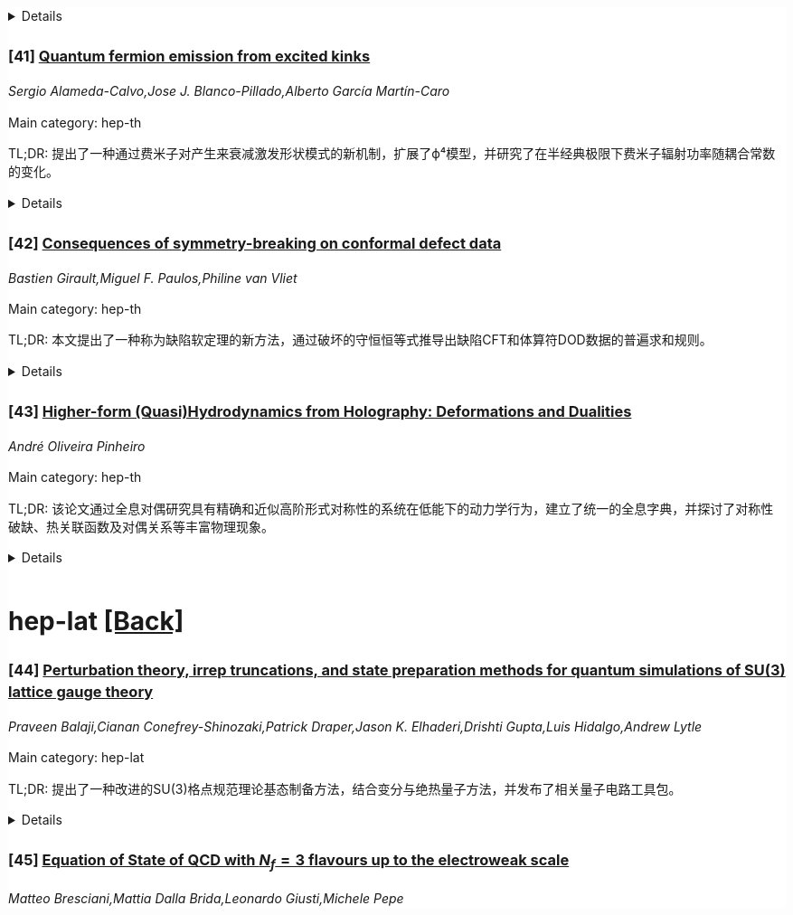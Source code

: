 
<details><summary>Details</summary></details>


### [41] [Quantum fermion emission from excited kinks](https://arxiv.org/abs/2509.26501)
*Sergio Alameda-Calvo,Jose J. Blanco-Pillado,Alberto García Martín-Caro*

Main category: hep-th

TL;DR: 提出了一种通过费米子对产生来衰减激发形状模式的新机制，扩展了ϕ⁴模型，并研究了在半经典极限下费米子辐射功率随耦合常数的变化。


<details><summary>Details</summary></details>


### [42] [Consequences of symmetry-breaking on conformal defect data](https://arxiv.org/abs/2509.26561)
*Bastien Girault,Miguel F. Paulos,Philine van Vliet*

Main category: hep-th

TL;DR: 本文提出了一种称为缺陷软定理的新方法，通过破坏的守恒恒等式推导出缺陷CFT和体算符DOD数据的普遍求和规则。


<details><summary>Details</summary></details>


### [43] [Higher-form (Quasi)Hydrodynamics from Holography: Deformations and Dualities](https://arxiv.org/abs/2509.26583)
*André Oliveira Pinheiro*

Main category: hep-th

TL;DR: 该论文通过全息对偶研究具有精确和近似高阶形式对称性的系统在低能下的动力学行为，建立了统一的全息字典，并探讨了对称性破缺、热关联函数及对偶关系等丰富物理现象。


<details><summary>Details</summary></details>


<div id='hep-lat'></div>

# hep-lat [[Back]](#toc)

### [44] [Perturbation theory, irrep truncations, and state preparation methods for quantum simulations of SU(3) lattice gauge theory](https://arxiv.org/abs/2509.25865)
*Praveen Balaji,Cianan Conefrey-Shinozaki,Patrick Draper,Jason K. Elhaderi,Drishti Gupta,Luis Hidalgo,Andrew Lytle*

Main category: hep-lat

TL;DR: 提出了一种改进的SU(3)格点规范理论基态制备方法，结合变分与绝热量子方法，并发布了相关量子电路工具包。


<details><summary>Details</summary></details>


### [45] [Equation of State of QCD with $N_f=3$ flavours up to the electroweak scale](https://arxiv.org/abs/2509.26064)
*Matteo Bresciani,Mattia Dalla Brida,Leonardo Giusti,Michele Pepe*
